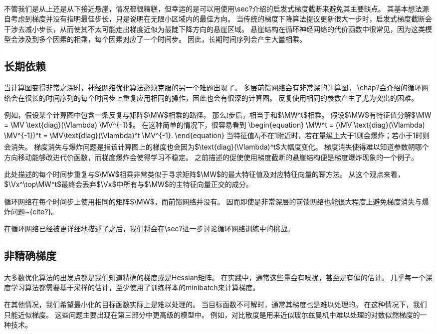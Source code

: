 

不管我们是从上还是从下接近悬崖，情况都很糟糕，但幸运的是可以用使用\sec?介绍的启发式梯度截断来避免其主要缺点。
其基本想法源自考虑到梯度并没有指明最佳步长，只是说明在无限小区域内的最佳方向。
当传统的梯度下降算法提议更新很大一步时，启发式梯度截断会干涉去减小步长，从而使其不太可能走出梯度近似为最陡下降方向的悬崖区域。
悬崖结构在循环神经网络的代价函数中很常见，因为这类模型会涉及到多个因素的相乘，每个因素对应了一个时间步。
因此，长期时间序列会产生大量相乘。





## 长期依赖

当计算图变得非常之深时，神经网络优化算法必须克服的另一个难题出现了。
多层前馈网络会有非常深的计算图。
\chap?会介绍的循环网络会在很长的时间序列的每个时间步上重复应用相同的操作，因此也会有很深的计算图。
反复使用相同的参数产生了尤为突出的困难。



例如，假设某个计算图中包含一条反复与矩阵$\MW$相乘的路径。
那么$t$步后，相当于和$\MW^t$相乘。
假设$\MW$有特征值分解$\MW = \MV \text{diag}(\Vlambda) \MV^{-1}$。
在这种简单的情况下，很容易看到
\begin{equation}
  \MW^t = (\MV \text{diag}(\Vlambda) \MV^{-1})^t = \MV\text{diag}(\Vlambda)^t  \MV^{-1}.
\end{equation}
当特征值$\lambda_i$不在$1$附近时，若在量级上大于$1$则会爆炸；若小于$1$时则会消失。
梯度消失与爆炸问题是指该计算图上的梯度也会因为$\text{diag}(\Vlambda)^t$大幅度变化。
梯度消失使得难以知道参数朝哪个方向移动能够改进代价函数，而梯度爆炸会使得学习不稳定。
之前描述的促使使用梯度截断的悬崖结构便是梯度爆炸现象的一个例子。



此处描述的每个时间步重复与$\MW$相乘非常类似于寻求矩阵$\MW$的最大特征值及对应特征向量的幂方法。
从这个观点来看，$\Vx^\top\MW^t$最终会丢弃$\Vx$中所有与$\MW$的主特征向量正交的成分。



循环网络在每个时间步上使用相同的矩阵$\MW$，而前馈网络并没有。
因而即使是非常深层的前馈网络也能很大程度上避免梯度消失与爆炸问题~{cite?}。



在循环网络已经被更详细地描述了之后，我们将会在\sec?进一步讨论循环网络训练中的挑战。



## 非精确梯度

大多数优化算法的出发点都是我们知道精确的梯度或是Hessian矩阵。
在实践中，通常这些量会有噪扰，甚至是有偏的估计。
几乎每一个深度学习算法都需要基于采样的估计，至少使用了训练样本的minibatch来计算梯度。



在其他情况，我们希望最小化的目标函数实际上是难以处理的。
当目标函数不可解时，通常其梯度也是难以处理的。
在这种情况下，我们只能近似梯度。
这些问题主要出现在第三部分中更高级的模型中。
例如，对比散度是用来近似玻尔兹曼机中难以处理的对数似然梯度的一种技术。
